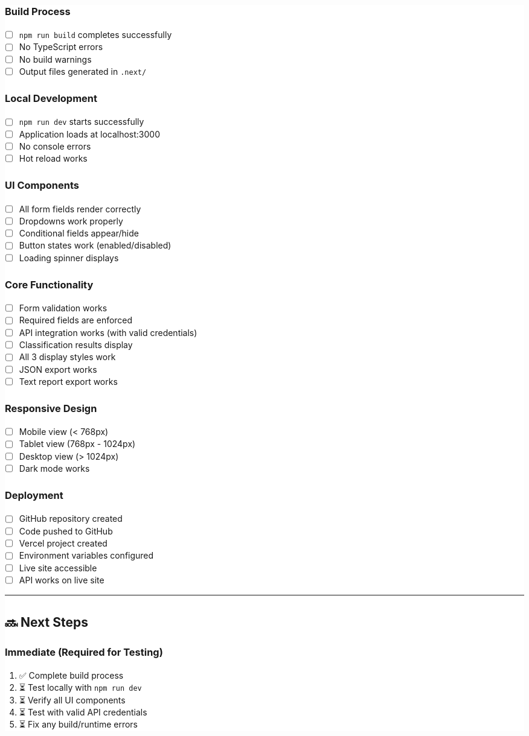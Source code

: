 ### Build Process
- [ ] `npm run build` completes successfully
- [ ] No TypeScript errors
- [ ] No build warnings
- [ ] Output files generated in `.next/`

### Local Development
- [ ] `npm run dev` starts successfully
- [ ] Application loads at localhost:3000
- [ ] No console errors
- [ ] Hot reload works

### UI Components
- [ ] All form fields render correctly
- [ ] Dropdowns work properly
- [ ] Conditional fields appear/hide
- [ ] Button states work (enabled/disabled)
- [ ] Loading spinner displays

### Core Functionality
- [ ] Form validation works
- [ ] Required fields are enforced
- [ ] API integration works (with valid credentials)
- [ ] Classification results display
- [ ] All 3 display styles work
- [ ] JSON export works
- [ ] Text report export works

### Responsive Design
- [ ] Mobile view (< 768px)
- [ ] Tablet view (768px - 1024px)
- [ ] Desktop view (> 1024px)
- [ ] Dark mode works

### Deployment
- [ ] GitHub repository created
- [ ] Code pushed to GitHub
- [ ] Vercel project created
- [ ] Environment variables configured
- [ ] Live site accessible
- [ ] API works on live site

---

## 🔜 Next Steps

### Immediate (Required for Testing)
1. ✅ Complete build process
2. ⏳ Test locally with `npm run dev`
3. ⏳ Verify all UI components
4. ⏳ Test with valid API credentials
5. ⏳ Fix any build/runtime errors
